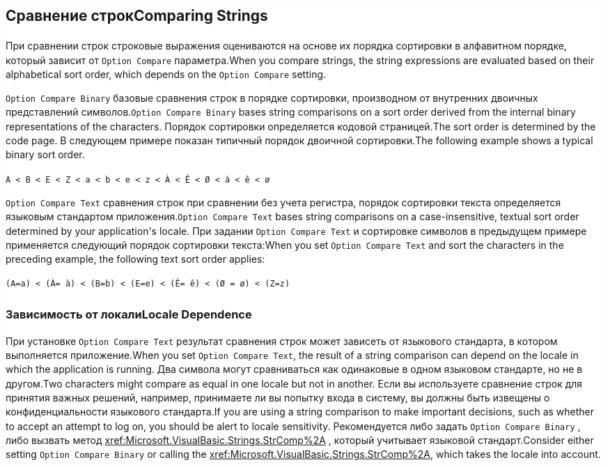 ## <a name="comparing-strings"></a><span data-ttu-id="180ba-158">Сравнение строк</span><span class="sxs-lookup"><span data-stu-id="180ba-158">Comparing Strings</span></span>

 <span data-ttu-id="180ba-159">При сравнении строк строковые выражения оцениваются на основе их порядка сортировки в алфавитном порядке, который зависит от `Option Compare` параметра.</span><span class="sxs-lookup"><span data-stu-id="180ba-159">When you compare strings, the string expressions are evaluated based on their alphabetical sort order, which depends on the `Option Compare` setting.</span></span>

 <span data-ttu-id="180ba-160">`Option Compare Binary` базовые сравнения строк в порядке сортировки, производном от внутренних двоичных представлений символов.</span><span class="sxs-lookup"><span data-stu-id="180ba-160">`Option Compare Binary` bases string comparisons on a sort order derived from the internal binary representations of the characters.</span></span> <span data-ttu-id="180ba-161">Порядок сортировки определяется кодовой страницей.</span><span class="sxs-lookup"><span data-stu-id="180ba-161">The sort order is determined by the code page.</span></span> <span data-ttu-id="180ba-162">В следующем примере показан типичный порядок двоичной сортировки.</span><span class="sxs-lookup"><span data-stu-id="180ba-162">The following example shows a typical binary sort order.</span></span>

 `A < B < E < Z < a < b < e < z < À < Ê < Ø < à < ê < ø`

 <span data-ttu-id="180ba-163">`Option Compare Text` сравнения строк при сравнении без учета регистра, порядок сортировки текста определяется языковым стандартом приложения.</span><span class="sxs-lookup"><span data-stu-id="180ba-163">`Option Compare Text` bases string comparisons on a case-insensitive, textual sort order determined by your application's locale.</span></span> <span data-ttu-id="180ba-164">При задании `Option Compare Text` и сортировке символов в предыдущем примере применяется следующий порядок сортировки текста:</span><span class="sxs-lookup"><span data-stu-id="180ba-164">When you set `Option Compare Text` and sort the characters in the preceding example, the following text sort order applies:</span></span>

 `(A=a) < (À= à) < (B=b) < (E=e) < (Ê= ê) < (Ø = ø) < (Z=z)`

### <a name="locale-dependence"></a><span data-ttu-id="180ba-165">Зависимость от локали</span><span class="sxs-lookup"><span data-stu-id="180ba-165">Locale Dependence</span></span>

 <span data-ttu-id="180ba-166">При установке `Option Compare Text` результат сравнения строк может зависеть от языкового стандарта, в котором выполняется приложение.</span><span class="sxs-lookup"><span data-stu-id="180ba-166">When you set `Option Compare Text`, the result of a string comparison can depend on the locale in which the application is running.</span></span> <span data-ttu-id="180ba-167">Два символа могут сравниваться как одинаковые в одном языковом стандарте, но не в другом.</span><span class="sxs-lookup"><span data-stu-id="180ba-167">Two characters might compare as equal in one locale but not in another.</span></span> <span data-ttu-id="180ba-168">Если вы используете сравнение строк для принятия важных решений, например, принимаете ли вы попытку входа в систему, вы должны быть извещены о конфиденциальности языкового стандарта.</span><span class="sxs-lookup"><span data-stu-id="180ba-168">If you are using a string comparison to make important decisions, such as whether to accept an attempt to log on, you should be alert to locale sensitivity.</span></span> <span data-ttu-id="180ba-169">Рекомендуется либо задать `Option Compare Binary` , либо вызвать метод <xref:Microsoft.VisualBasic.Strings.StrComp%2A> , который учитывает языковой стандарт.</span><span class="sxs-lookup"><span data-stu-id="180ba-169">Consider either setting `Option Compare Binary` or calling the <xref:Microsoft.VisualBasic.Strings.StrComp%2A>, which takes the locale into account.</span></span>

